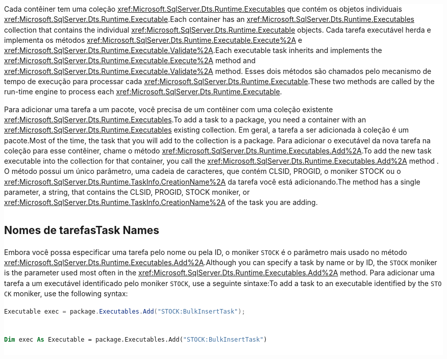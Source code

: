  <span data-ttu-id="23e14-108">Cada contêiner tem uma coleção <xref:Microsoft.SqlServer.Dts.Runtime.Executables> que contém os objetos individuais <xref:Microsoft.SqlServer.Dts.Runtime.Executable>.</span><span class="sxs-lookup"><span data-stu-id="23e14-108">Each container has an <xref:Microsoft.SqlServer.Dts.Runtime.Executables> collection that contains the individual <xref:Microsoft.SqlServer.Dts.Runtime.Executable> objects.</span></span> <span data-ttu-id="23e14-109">Cada tarefa executável herda e implementa os métodos <xref:Microsoft.SqlServer.Dts.Runtime.Executable.Execute%2A> e <xref:Microsoft.SqlServer.Dts.Runtime.Executable.Validate%2A>.</span><span class="sxs-lookup"><span data-stu-id="23e14-109">Each executable task inherits and implements the <xref:Microsoft.SqlServer.Dts.Runtime.Executable.Execute%2A> method and <xref:Microsoft.SqlServer.Dts.Runtime.Executable.Validate%2A> method.</span></span> <span data-ttu-id="23e14-110">Esses dois métodos são chamados pelo mecanismo de tempo de execução para processar cada <xref:Microsoft.SqlServer.Dts.Runtime.Executable>.</span><span class="sxs-lookup"><span data-stu-id="23e14-110">These two methods are called by the run-time engine to process each <xref:Microsoft.SqlServer.Dts.Runtime.Executable>.</span></span>  
  
 <span data-ttu-id="23e14-111">Para adicionar uma tarefa a um pacote, você precisa de um contêiner com uma coleção existente <xref:Microsoft.SqlServer.Dts.Runtime.Executables>.</span><span class="sxs-lookup"><span data-stu-id="23e14-111">To add a task to a package, you need a container with an <xref:Microsoft.SqlServer.Dts.Runtime.Executables> existing collection.</span></span> <span data-ttu-id="23e14-112">Em geral, a tarefa a ser adicionada à coleção é um pacote.</span><span class="sxs-lookup"><span data-stu-id="23e14-112">Most of the time, the task that you will add to the collection is a package.</span></span> <span data-ttu-id="23e14-113">Para adicionar o executável da nova tarefa na coleção para esse contêiner, chame o método <xref:Microsoft.SqlServer.Dts.Runtime.Executables.Add%2A>.</span><span class="sxs-lookup"><span data-stu-id="23e14-113">To add the new task executable into the collection for that container, you call the <xref:Microsoft.SqlServer.Dts.Runtime.Executables.Add%2A> method .</span></span> <span data-ttu-id="23e14-114">O método possui um único parâmetro, uma cadeia de caracteres, que contém CLSID, PROGID, o moniker STOCK ou o <xref:Microsoft.SqlServer.Dts.Runtime.TaskInfo.CreationName%2A> da tarefa você está adicionando.</span><span class="sxs-lookup"><span data-stu-id="23e14-114">The method has a single parameter, a string, that contains the CLSID, PROGID, STOCK moniker, or <xref:Microsoft.SqlServer.Dts.Runtime.TaskInfo.CreationName%2A> of the task you are adding.</span></span>  
  
## <a name="task-names"></a><span data-ttu-id="23e14-115">Nomes de tarefas</span><span class="sxs-lookup"><span data-stu-id="23e14-115">Task Names</span></span>  
 <span data-ttu-id="23e14-116">Embora você possa especificar uma tarefa pelo nome ou pela ID, o moniker `STOCK` é o parâmetro mais usado no método <xref:Microsoft.SqlServer.Dts.Runtime.Executables.Add%2A>.</span><span class="sxs-lookup"><span data-stu-id="23e14-116">Although you can specify a task by name or by ID, the `STOCK` moniker is the parameter used most often in the <xref:Microsoft.SqlServer.Dts.Runtime.Executables.Add%2A> method.</span></span> <span data-ttu-id="23e14-117">Para adicionar uma tarefa a um executável identificado pelo moniker `STOCK`, use a seguinte sintaxe:</span><span class="sxs-lookup"><span data-stu-id="23e14-117">To add a task to an executable identified by the `STOCK` moniker, use the following syntax:</span></span>  
  
```csharp  
Executable exec = package.Executables.Add("STOCK:BulkInsertTask");  
  
```  
  
```vb  
Dim exec As Executable = package.Executables.Add("STOCK:BulkInsertTask")  
  
```  
  